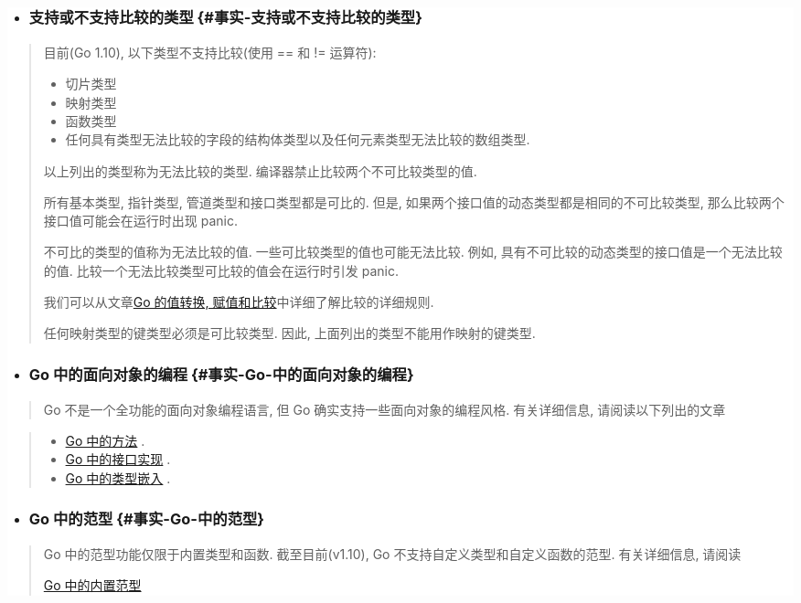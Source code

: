 * ### 支持或不支持比较的类型 {#事实-支持或不支持比较的类型}

> 目前\(Go 1.10\), 以下类型不支持比较\(使用 == 和 != 运算符\):
>
> * 切片类型
> * 映射类型
> * 函数类型
> * 任何具有类型无法比较的字段的结构体类型以及任何元素类型无法比较的数组类型.
>
> 以上列出的类型称为无法比较的类型. 编译器禁止比较两个不可比较类型的值.
>
> 所有基本类型, 指针类型, 管道类型和接口类型都是可比的. 但是, 如果两个接口值的动态类型都是相同的不可比较类型, 那么比较两个接口值可能会在运行时出现 panic.
>
> 不可比的类型的值称为无法比较的值. 一些可比较类型的值也可能无法比较. 例如, 具有不可比较的动态类型的接口值是一个无法比较的值. 比较一个无法比较类型可比较的值会在运行时引发 panic.
>
> 我们可以从文章[Go 的值转换, 赋值和比较](https://go101.org/article/value-conversions-assignments-and-comparisons.html)中详细了解比较的详细规则.
>
> 任何映射类型的键类型必须是可比较类型. 因此, 上面列出的类型不能用作映射的键类型.

* ### Go 中的面向对象的编程 {#事实-Go-中的面向对象的编程}

> Go 不是一个全功能的面向对象编程语言, 但 Go 确实支持一些面向对象的编程风格. 有关详细信息, 请阅读以下列出的文章

> * [Go 中的方法](https://go101.org/article/method.html)
>   .
> * [Go 中的接口实现](https://go101.org/article/interface.html#implementation)
>   .
> * [Go 中的类型嵌入](https://go101.org/article/type-embedding.html)
>   .

* ### Go 中的范型 {#事实-Go-中的范型}

> Go 中的范型功能仅限于内置类型和函数. 截至目前\(v1.10\), Go 不支持自定义类型和自定义函数的范型. 有关详细信息, 请阅读
>
> [Go 中的内置范型](https://go101.org/article/generic.html)



